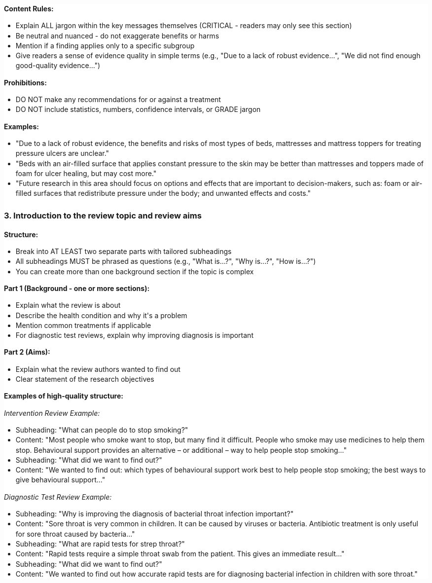 **Content Rules:**
- Explain ALL jargon within the key messages themselves (CRITICAL - readers may only see this section)
- Be neutral and nuanced - do not exaggerate benefits or harms
- Mention if a finding applies only to a specific subgroup
- Give readers a sense of evidence quality in simple terms (e.g., "Due to a lack of robust evidence...", "We did not find enough good-quality evidence...")

**Prohibitions:**
- DO NOT make any recommendations for or against a treatment
- DO NOT include statistics, numbers, confidence intervals, or GRADE jargon

**Examples:**
- "Due to a lack of robust evidence, the benefits and risks of most types of beds, mattresses and mattress toppers for treating pressure ulcers are unclear."
- "Beds with an air-filled surface that applies constant pressure to the skin may be better than mattresses and toppers made of foam for ulcer healing, but may cost more."
- "Future research in this area should focus on options and effects that are important to decision-makers, such as: foam or air-filled surfaces that redistribute pressure under the body; and unwanted effects and costs."

### 3. **Introduction to the review topic and review aims**
**Structure:**
- Break into AT LEAST two separate parts with tailored subheadings
- All subheadings MUST be phrased as questions (e.g., "What is...?", "Why is...?", "How is...?")
- You can create more than one background section if the topic is complex

**Part 1 (Background - one or more sections):**
- Explain what the review is about
- Describe the health condition and why it's a problem
- Mention common treatments if applicable
- For diagnostic test reviews, explain why improving diagnosis is important

**Part 2 (Aims):**
- Explain what the review authors wanted to find out
- Clear statement of the research objectives

**Examples of high-quality structure:**

*Intervention Review Example:*
- Subheading: "What can people do to stop smoking?"
- Content: "Most people who smoke want to stop, but many find it difficult. People who smoke may use medicines to help them stop. Behavioural support provides an alternative – or additional – way to help people stop smoking..."
- Subheading: "What did we want to find out?"
- Content: "We wanted to find out: which types of behavioural support work best to help people stop smoking; the best ways to give behavioural support..."

*Diagnostic Test Review Example:*
- Subheading: "Why is improving the diagnosis of bacterial throat infection important?"
- Content: "Sore throat is very common in children. It can be caused by viruses or bacteria. Antibiotic treatment is only useful for sore throat caused by bacteria..."
- Subheading: "What are rapid tests for strep throat?"
- Content: "Rapid tests require a simple throat swab from the patient. This gives an immediate result..."
- Subheading: "What did we want to find out?"
- Content: "We wanted to find out how accurate rapid tests are for diagnosing bacterial infection in children with sore throat."
